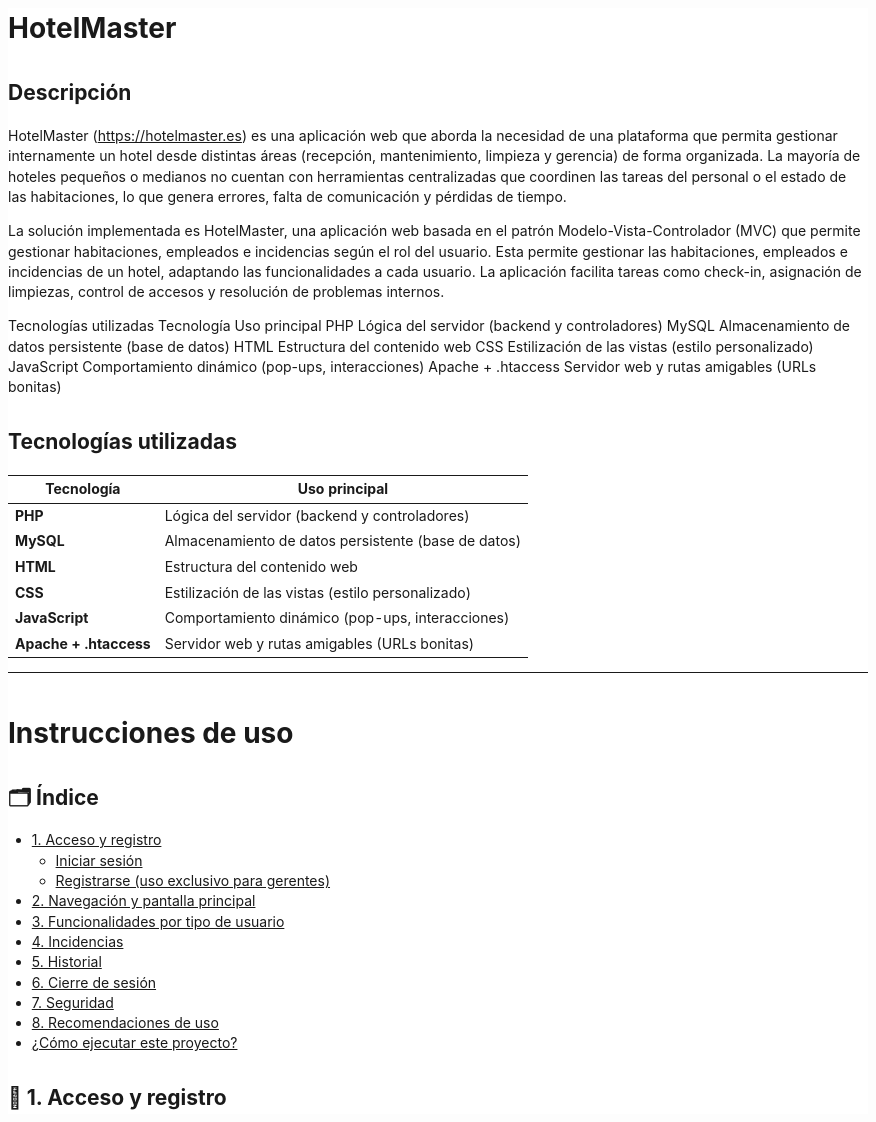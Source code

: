 # HotelMaster
## Descripción
HotelMaster (https://hotelmaster.es)  es una aplicación web que aborda la necesidad de una plataforma que permita gestionar internamente un hotel desde distintas áreas (recepción, mantenimiento, limpieza y gerencia) de forma organizada. La mayoría de hoteles pequeños o medianos no cuentan con herramientas centralizadas que coordinen las tareas del personal o el estado de las habitaciones, lo que genera errores, falta de comunicación y pérdidas de tiempo.

La solución implementada es HotelMaster, una aplicación web basada en el patrón Modelo-Vista-Controlador (MVC) que permite gestionar habitaciones, empleados e incidencias según el rol del usuario. Esta permite gestionar las habitaciones, empleados e incidencias de un hotel, adaptando las funcionalidades a cada usuario. La aplicación facilita tareas como check-in, asignación de limpiezas, control de accesos y resolución de problemas internos.

Tecnologías utilizadas
Tecnología	Uso principal
PHP	Lógica del servidor (backend y controladores)
MySQL	Almacenamiento de datos persistente (base de datos)
HTML	Estructura del contenido web
CSS	Estilización de las vistas (estilo personalizado)
JavaScript	Comportamiento dinámico (pop-ups, interacciones)
Apache + .htaccess	Servidor web y rutas amigables (URLs bonitas)

## Tecnologías utilizadas

| Tecnología          | Uso principal                                                  |
|---------------------|----------------------------------------------------------------|
| **PHP**             | Lógica del servidor (backend y controladores)                 |
| **MySQL**           | Almacenamiento de datos persistente (base de datos)           |
| **HTML**            | Estructura del contenido web                                  |
| **CSS**             | Estilización de las vistas (estilo personalizado)             |
| **JavaScript**      | Comportamiento dinámico (pop-ups, interacciones)              |
| **Apache + .htaccess** | Servidor web y rutas amigables (URLs bonitas)              |

---
#  Instrucciones de uso
## 🗂️ Índice

- [1. Acceso y registro](#-1-acceso-y-registro)
  - [Iniciar sesión](#%EF%B8%8F-iniciar-sesión)
  - [Registrarse (uso exclusivo para gerentes)](#-registrarse-uso-exclusivo-para-gerentes)
- [2. Navegación y pantalla principal](#-2-navegación-y-pantalla-principal)
- [3. Funcionalidades por tipo de usuario](#-3-funcionalidades-por-tipo-de-usuario)
- [4. Incidencias](#-4-incidencias)
- [5. Historial](#-5-historial)
- [6. Cierre de sesión](#-6-cierre-de-sesión)
- [7. Seguridad](#%EF%B8%8F-7-seguridad)
- [8. Recomendaciones de uso](#-8-recomendaciones-de-uso)
- [¿Cómo ejecutar este proyecto?](#%EF%B8%8F-cómo-ejecutar-este-proyecto)
## 🔐 1. Acceso y registro
